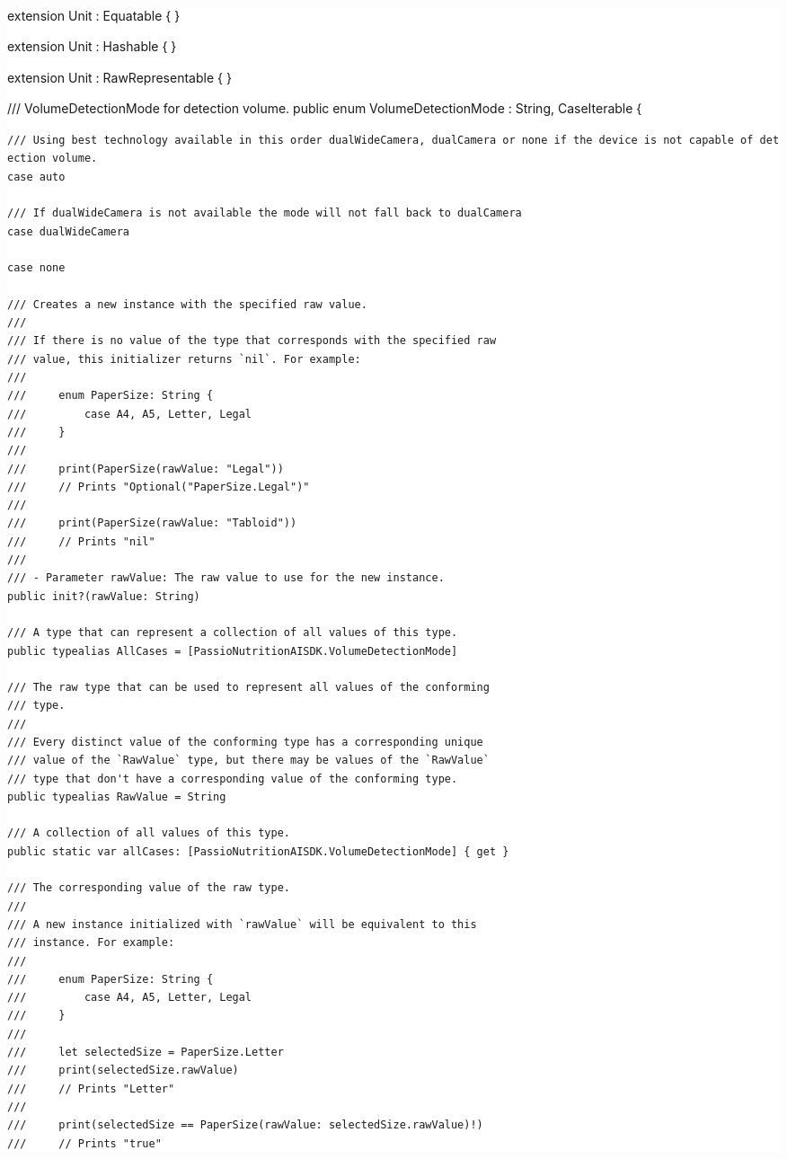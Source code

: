 extension Unit : Equatable {
}

extension Unit : Hashable {
}

extension Unit : RawRepresentable {
}

/// VolumeDetectionMode for detection volume.
public enum VolumeDetectionMode : String, CaseIterable {

    /// Using best technology available in this order dualWideCamera, dualCamera or none if the device is not capable of detection volume.
    case auto

    /// If dualWideCamera is not available the mode will not fall back to dualCamera
    case dualWideCamera

    case none

    /// Creates a new instance with the specified raw value.
    ///
    /// If there is no value of the type that corresponds with the specified raw
    /// value, this initializer returns `nil`. For example:
    ///
    ///     enum PaperSize: String {
    ///         case A4, A5, Letter, Legal
    ///     }
    ///
    ///     print(PaperSize(rawValue: "Legal"))
    ///     // Prints "Optional("PaperSize.Legal")"
    ///
    ///     print(PaperSize(rawValue: "Tabloid"))
    ///     // Prints "nil"
    ///
    /// - Parameter rawValue: The raw value to use for the new instance.
    public init?(rawValue: String)

    /// A type that can represent a collection of all values of this type.
    public typealias AllCases = [PassioNutritionAISDK.VolumeDetectionMode]

    /// The raw type that can be used to represent all values of the conforming
    /// type.
    ///
    /// Every distinct value of the conforming type has a corresponding unique
    /// value of the `RawValue` type, but there may be values of the `RawValue`
    /// type that don't have a corresponding value of the conforming type.
    public typealias RawValue = String

    /// A collection of all values of this type.
    public static var allCases: [PassioNutritionAISDK.VolumeDetectionMode] { get }

    /// The corresponding value of the raw type.
    ///
    /// A new instance initialized with `rawValue` will be equivalent to this
    /// instance. For example:
    ///
    ///     enum PaperSize: String {
    ///         case A4, A5, Letter, Legal
    ///     }
    ///
    ///     let selectedSize = PaperSize.Letter
    ///     print(selectedSize.rawValue)
    ///     // Prints "Letter"
    ///
    ///     print(selectedSize == PaperSize(rawValue: selectedSize.rawValue)!)
    ///     // Prints "true"